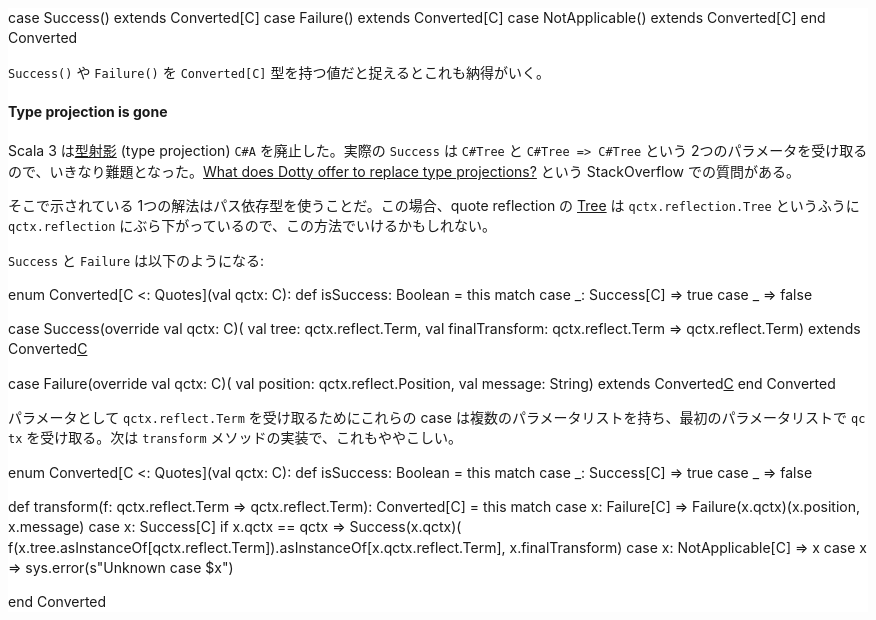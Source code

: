   case Success() extends Converted[C]
  case Failure() extends Converted[C]
  case NotApplicable() extends Converted[C]
end Converted
</scala>

`Success()` や `Failure()` を `Converted[C]` 型を持つ値だと捉えるとこれも納得がいく。

#### Type projection is gone

Scala 3 は[型射影][TypeProjection] (type projection) `C#A` を廃止した。実際の `Success` は `C#Tree` と `C#Tree => C#Tree` という 2つのパラメータを受け取るので、いきなり難題となった。[What does Dotty offer to replace type projections?][so-50043630] という StackOverflow での質問がある。

そこで示されている 1つの解法はパス依存型を使うことだ。この場合、quote reflection の [Tree][Tree] は `qctx.reflection.Tree` というふうに `qctx.reflection` にぶら下がっているので、この方法でいけるかもしれない。

`Success` と `Failure` は以下のようになる:

<scala>
enum Converted[C <: Quotes](val qctx: C):
  def isSuccess: Boolean = this match
    case _: Success[C] => true
    case _             => false

  case Success(override val qctx: C)(
      val tree: qctx.reflect.Term,
      val finalTransform: qctx.reflect.Term => qctx.reflect.Term)
    extends Converted[C](qctx)

  case Failure(override val qctx: C)(
      val position: qctx.reflect.Position,
      val message: String)
    extends Converted[C](qctx)
end Converted
</scala>

パラメータとして `qctx.reflect.Term` を受け取るためにこれらの case は複数のパラメータリストを持ち、最初のパラメータリストで `qctx` を受け取る。次は `transform` メソッドの実装で、これもややこしい。

<scala>
enum Converted[C <: Quotes](val qctx: C):
  def isSuccess: Boolean = this match
    case _: Success[C] => true
    case _             => false

  def transform(f: qctx.reflect.Term => qctx.reflect.Term): Converted[C] = this match
    case x: Failure[C]       => Failure(x.qctx)(x.position, x.message)
    case x: Success[C] if x.qctx == qctx =>
      Success(x.qctx)(
        f(x.tree.asInstanceOf[qctx.reflect.Term]).asInstanceOf[x.qctx.reflect.Term],
        x.finalTransform)
    case x: NotApplicable[C] => x
    case x                   => sys.error(s"Unknown case $x")

end Converted
</scala>


  [Convert]: https://github.com/sbt/sbt/blob/v1.5.5/core-macros/src/main/scala/sbt/internal/util/appmacro/Convert.scala
  [metaprogramming]: http://dotty.epfl.ch/docs/reference/metaprogramming/toc.html
  [Enum]: http://dotty.epfl.ch/docs/reference/enums/adts.html
  [TypeProjection]: http://dotty.epfl.ch/docs/reference/dropped-features/type-projection.html
  [so-50043630]: https://stackoverflow.com/q/50043630/3827
  [Tree]: https://github.com/lampepfl/dotty/blob/3.0.1/library/src/scala/quoted/Quotes.scala#L255
  [Transformer]: https://github.com/scala/scala/blob/v2.13.6/src/reflect/scala/reflect/api/Trees.scala#L2563
  [TreeMap]: https://github.com/lampepfl/dotty/blob/3.0.1/library/src/scala/quoted/Quotes.scala#L4370
  [Type]: http://dotty.epfl.ch/docs/reference/metaprogramming/macros.html#types-for-quotations
  [statically-unknown]: https://docs.scala-lang.org/scala3/guides/macros/faq.html#how-do-i-summon-an-expression-for-statically-unknown-types